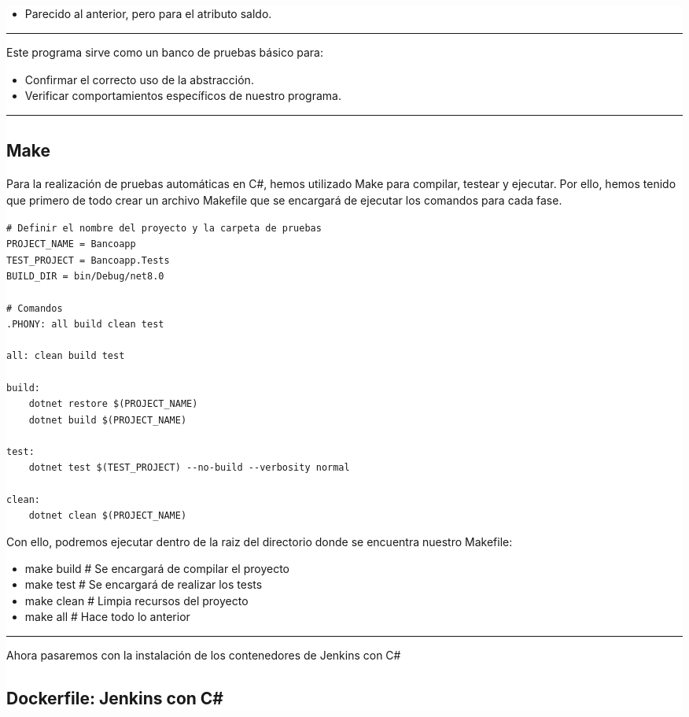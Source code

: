 - Parecido al anterior, pero para el atributo saldo.

---

Este programa sirve como un banco de pruebas básico para:

- Confirmar el correcto uso de la abstracción.
- Verificar comportamientos específicos de nuestro programa.

---

## Make

Para la realización de pruebas automáticas en C#, hemos utilizado Make para compilar, testear y ejecutar.
Por ello, hemos tenido que primero de todo crear un archivo Makefile que se encargará de ejecutar los comandos para cada fase.

```make
# Definir el nombre del proyecto y la carpeta de pruebas
PROJECT_NAME = Bancoapp
TEST_PROJECT = Bancoapp.Tests
BUILD_DIR = bin/Debug/net8.0

# Comandos
.PHONY: all build clean test

all: clean build test

build:
	dotnet restore $(PROJECT_NAME)
	dotnet build $(PROJECT_NAME)

test:
	dotnet test $(TEST_PROJECT) --no-build --verbosity normal

clean:
	dotnet clean $(PROJECT_NAME)

```

Con ello, podremos ejecutar dentro de la raiz del directorio donde se encuentra nuestro Makefile:

- make build            # Se encargará de compilar el proyecto
- make test             # Se encargará de realizar los tests
- make clean            # Limpia recursos del proyecto
- make all              # Hace todo lo anterior

---

Ahora pasaremos con la instalación de los contenedores de Jenkins con C#


## Dockerfile: Jenkins con C#
